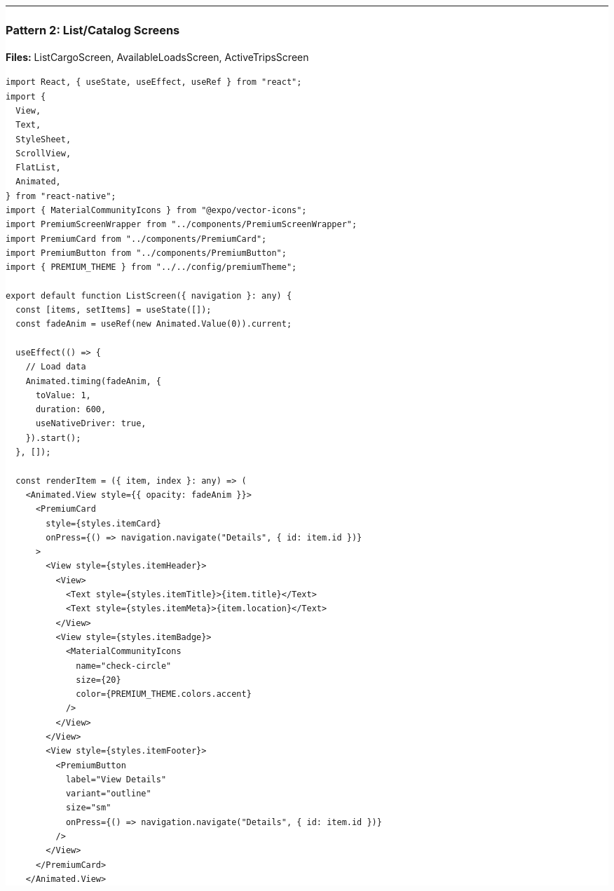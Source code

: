 
---

### Pattern 2: List/Catalog Screens

**Files:** ListCargoScreen, AvailableLoadsScreen, ActiveTripsScreen

```tsx
import React, { useState, useEffect, useRef } from "react";
import {
  View,
  Text,
  StyleSheet,
  ScrollView,
  FlatList,
  Animated,
} from "react-native";
import { MaterialCommunityIcons } from "@expo/vector-icons";
import PremiumScreenWrapper from "../components/PremiumScreenWrapper";
import PremiumCard from "../components/PremiumCard";
import PremiumButton from "../components/PremiumButton";
import { PREMIUM_THEME } from "../../config/premiumTheme";

export default function ListScreen({ navigation }: any) {
  const [items, setItems] = useState([]);
  const fadeAnim = useRef(new Animated.Value(0)).current;

  useEffect(() => {
    // Load data
    Animated.timing(fadeAnim, {
      toValue: 1,
      duration: 600,
      useNativeDriver: true,
    }).start();
  }, []);

  const renderItem = ({ item, index }: any) => (
    <Animated.View style={{ opacity: fadeAnim }}>
      <PremiumCard
        style={styles.itemCard}
        onPress={() => navigation.navigate("Details", { id: item.id })}
      >
        <View style={styles.itemHeader}>
          <View>
            <Text style={styles.itemTitle}>{item.title}</Text>
            <Text style={styles.itemMeta}>{item.location}</Text>
          </View>
          <View style={styles.itemBadge}>
            <MaterialCommunityIcons
              name="check-circle"
              size={20}
              color={PREMIUM_THEME.colors.accent}
            />
          </View>
        </View>
        <View style={styles.itemFooter}>
          <PremiumButton
            label="View Details"
            variant="outline"
            size="sm"
            onPress={() => navigation.navigate("Details", { id: item.id })}
          />
        </View>
      </PremiumCard>
    </Animated.View>
```